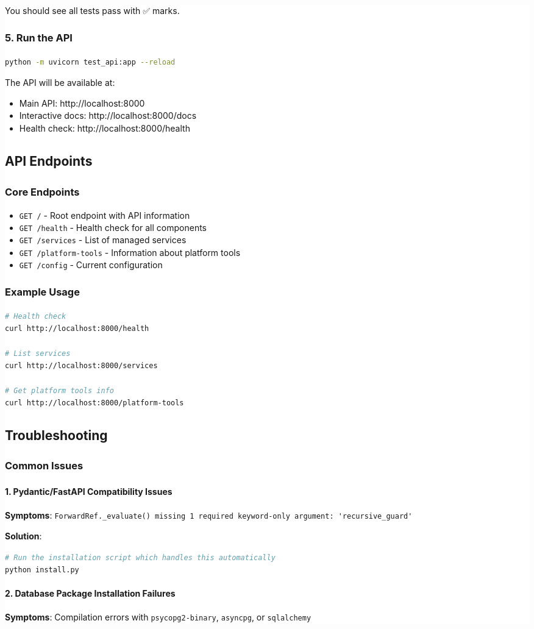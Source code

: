 You should see all tests pass with ✅ marks.

### 5. Run the API

```bash
python -m uvicorn test_api:app --reload
```

The API will be available at:
- Main API: http://localhost:8000
- Interactive docs: http://localhost:8000/docs
- Health check: http://localhost:8000/health

## API Endpoints

### Core Endpoints

- `GET /` - Root endpoint with API information
- `GET /health` - Health check for all components
- `GET /services` - List of managed services
- `GET /platform-tools` - Information about platform tools
- `GET /config` - Current configuration

### Example Usage

```bash
# Health check
curl http://localhost:8000/health

# List services
curl http://localhost:8000/services

# Get platform tools info
curl http://localhost:8000/platform-tools
```

## Troubleshooting

### Common Issues

#### 1. Pydantic/FastAPI Compatibility Issues

**Symptoms**: `ForwardRef._evaluate() missing 1 required keyword-only argument: 'recursive_guard'`

**Solution**: 
```bash
# Run the installation script which handles this automatically
python install.py
```

#### 2. Database Package Installation Failures

**Symptoms**: Compilation errors with `psycopg2-binary`, `asyncpg`, or `sqlalchemy`
